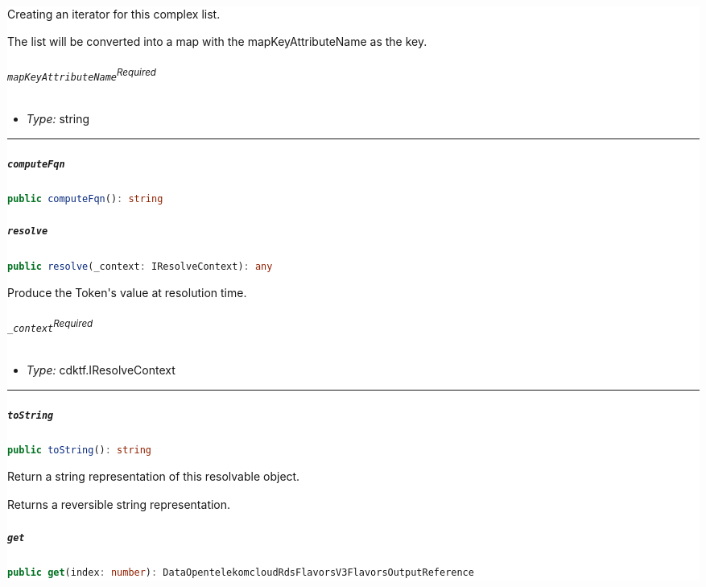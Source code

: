 Creating an iterator for this complex list.

The list will be converted into a map with the mapKeyAttributeName as the key.

###### `mapKeyAttributeName`<sup>Required</sup> <a name="mapKeyAttributeName" id="@cdktf/provider-opentelekomcloud.dataOpentelekomcloudRdsFlavorsV3.DataOpentelekomcloudRdsFlavorsV3FlavorsList.allWithMapKey.parameter.mapKeyAttributeName"></a>

- *Type:* string

---

##### `computeFqn` <a name="computeFqn" id="@cdktf/provider-opentelekomcloud.dataOpentelekomcloudRdsFlavorsV3.DataOpentelekomcloudRdsFlavorsV3FlavorsList.computeFqn"></a>

```typescript
public computeFqn(): string
```

##### `resolve` <a name="resolve" id="@cdktf/provider-opentelekomcloud.dataOpentelekomcloudRdsFlavorsV3.DataOpentelekomcloudRdsFlavorsV3FlavorsList.resolve"></a>

```typescript
public resolve(_context: IResolveContext): any
```

Produce the Token's value at resolution time.

###### `_context`<sup>Required</sup> <a name="_context" id="@cdktf/provider-opentelekomcloud.dataOpentelekomcloudRdsFlavorsV3.DataOpentelekomcloudRdsFlavorsV3FlavorsList.resolve.parameter._context"></a>

- *Type:* cdktf.IResolveContext

---

##### `toString` <a name="toString" id="@cdktf/provider-opentelekomcloud.dataOpentelekomcloudRdsFlavorsV3.DataOpentelekomcloudRdsFlavorsV3FlavorsList.toString"></a>

```typescript
public toString(): string
```

Return a string representation of this resolvable object.

Returns a reversible string representation.

##### `get` <a name="get" id="@cdktf/provider-opentelekomcloud.dataOpentelekomcloudRdsFlavorsV3.DataOpentelekomcloudRdsFlavorsV3FlavorsList.get"></a>

```typescript
public get(index: number): DataOpentelekomcloudRdsFlavorsV3FlavorsOutputReference
```
